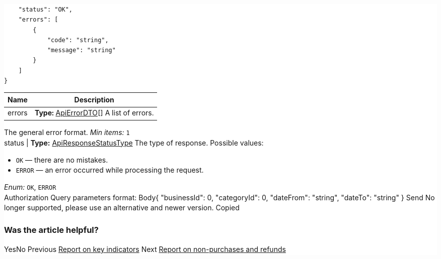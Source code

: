 ```
    "status": "OK",
    "errors": [
        {
            "code": "string",
            "message": "string"
        }
    ]
}

```

**Name** |  **Description**  
---|---  
errors |  **Type:** [ApiErrorDTO](https://yandex.ru/dev/market/partner-api/doc/en/reference/reports/en/reference/reports/generateCompetitorsPositionReport#apierrordto)[] A list of errors.  
The general error format. _Min items:_ `1`  
status |  **Type:** [ApiResponseStatusType](https://yandex.ru/dev/market/partner-api/doc/en/reference/reports/en/reference/reports/generateCompetitorsPositionReport#apiresponsestatustype) The type of response. Possible values:
  * `OK` — there are no mistakes.
  * `ERROR` — an error occurred while processing the request.

_Enum:_ `OK`, `ERROR`  
Authorization
Query parameters
format:
Body{ "businessId": 0, "categoryId": 0, "dateFrom": "string", "dateTo": "string" }
Send
No longer supported, please use an alternative and newer version.
Copied
### Was the article helpful?
YesNo
Previous
[Report on key indicators](https://yandex.ru/dev/market/partner-api/doc/en/reference/reports/en/reference/reports/generateKeyIndicatorsReport)
Next
[Report on non-purchases and refunds](https://yandex.ru/dev/market/partner-api/doc/en/reference/reports/en/reference/reports/generateUnitedReturnsReport)
